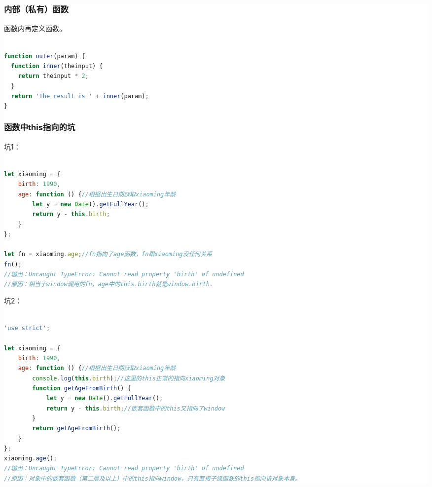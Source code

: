### 内部（私有）函数

函数内再定义函数。

```javascript

function outer(param) {
  function inner(theinput) {
    return theinput * 2;
  }
  return 'The result is ' + inner(param);
}

```

### 函数中this指向的坑

坑1：

```javascript

let xiaoming = {
    birth: 1990,
    age: function () {//根据出生日期获取xiaoming年龄
        let y = new Date().getFullYear();
        return y - this.birth;
    }
};

let fn = xiaoming.age;//fn指向了age函数，fn跟xiaoming没任何关系
fn();
//输出：Uncaught TypeError: Cannot read property 'birth' of undefined
//原因：相当于window调用的fn，age中的this.birth就是window.birth.
```

坑2：

```javascript

'use strict';

let xiaoming = {
    birth: 1990,
    age: function () {//根据出生日期获取xiaoming年龄
        console.log(this.birth);//这里的this正常的指向xiaoming对象
        function getAgeFromBirth() {
            let y = new Date().getFullYear();
            return y - this.birth;//嵌套函数中的this又指向了window
        }
        return getAgeFromBirth();
    }
};
xiaoming.age();
//输出：Uncaught TypeError: Cannot read property 'birth' of undefined
//原因：对象中的嵌套函数（第二层及以上）中的this指向window，只有直接子级函数的this指向该对象本身。
```
